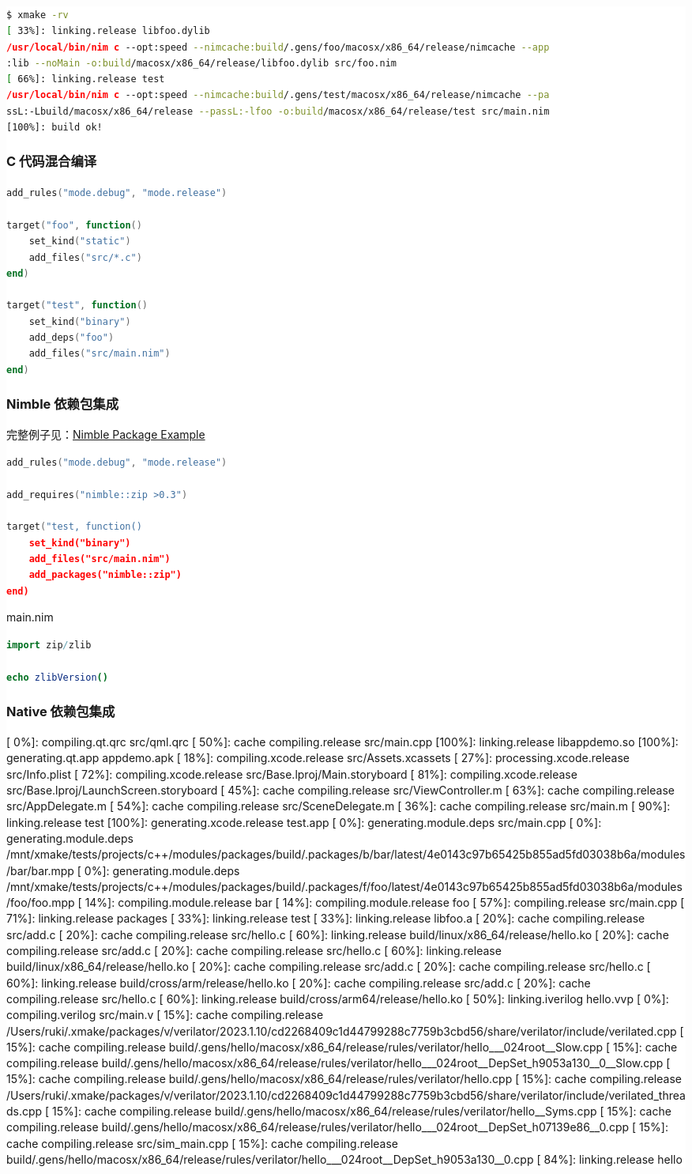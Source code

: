 ```bash
$ xmake -rv
[ 33%]: linking.release libfoo.dylib
/usr/local/bin/nim c --opt:speed --nimcache:build/.gens/foo/macosx/x86_64/release/nimcache --app
:lib --noMain -o:build/macosx/x86_64/release/libfoo.dylib src/foo.nim
[ 66%]: linking.release test
/usr/local/bin/nim c --opt:speed --nimcache:build/.gens/test/macosx/x86_64/release/nimcache --pa
ssL:-Lbuild/macosx/x86_64/release --passL:-lfoo -o:build/macosx/x86_64/release/test src/main.nim
[100%]: build ok!
```

### C 代码混合编译

```lua
add_rules("mode.debug", "mode.release")

target("foo", function()
    set_kind("static")
    add_files("src/*.c")
end)

target("test", function()
    set_kind("binary")
    add_deps("foo")
    add_files("src/main.nim")
end)
```

### Nimble 依赖包集成

完整例子见：[Nimble Package Example](https://github.com/xmake-io/xmake/tree/dev/tests/projects/nim/nimble_package)

```lua
add_rules("mode.debug", "mode.release")

add_requires("nimble::zip >0.3")

target("test, function()
    set_kind("binary")
    add_files("src/main.nim")
    add_packages("nimble::zip")
end)
```

main.nim

```nim
import zip/zlib

echo zlibVersion()
```

### Native 依赖包集成


[  0%]: compiling.qt.qrc src/qml.qrc
[ 50%]: cache compiling.release src/main.cpp
[100%]: linking.release libappdemo.so
[100%]: generating.qt.app appdemo.apk
[ 18%]: compiling.xcode.release src/Assets.xcassets
[ 27%]: processing.xcode.release src/Info.plist
[ 72%]: compiling.xcode.release src/Base.lproj/Main.storyboard
[ 81%]: compiling.xcode.release src/Base.lproj/LaunchScreen.storyboard
[ 45%]: cache compiling.release src/ViewController.m
[ 63%]: cache compiling.release src/AppDelegate.m
[ 54%]: cache compiling.release src/SceneDelegate.m
[ 36%]: cache compiling.release src/main.m
[ 90%]: linking.release test
[100%]: generating.xcode.release test.app
[  0%]: generating.module.deps src/main.cpp
[  0%]: generating.module.deps /mnt/xmake/tests/projects/c++/modules/packages/build/.packages/b/bar/latest/4e0143c97b65425b855ad5fd03038b6a/modules/bar/bar.mpp
[  0%]: generating.module.deps /mnt/xmake/tests/projects/c++/modules/packages/build/.packages/f/foo/latest/4e0143c97b65425b855ad5fd03038b6a/modules/foo/foo.mpp
[ 14%]: compiling.module.release bar
[ 14%]: compiling.module.release foo
[ 57%]: compiling.release src/main.cpp
[ 71%]: linking.release packages
[ 33%]: linking.release test
[ 33%]: linking.release libfoo.a
[ 20%]: cache compiling.release src/add.c
[ 20%]: cache compiling.release src/hello.c
[ 60%]: linking.release build/linux/x86_64/release/hello.ko
[ 20%]: cache compiling.release src/add.c
[ 20%]: cache compiling.release src/hello.c
[ 60%]: linking.release build/linux/x86_64/release/hello.ko
[ 20%]: cache compiling.release src/add.c
[ 20%]: cache compiling.release src/hello.c
[ 60%]: linking.release build/cross/arm/release/hello.ko
[ 20%]: cache compiling.release src/add.c
[ 20%]: cache compiling.release src/hello.c
[ 60%]: linking.release build/cross/arm64/release/hello.ko
[ 50%]: linking.iverilog hello.vvp
[  0%]: compiling.verilog src/main.v
[ 15%]: cache compiling.release /Users/ruki/.xmake/packages/v/verilator/2023.1.10/cd2268409c1d44799288c7759b3cbd56/share/verilator/include/verilated.cpp
[ 15%]: cache compiling.release build/.gens/hello/macosx/x86_64/release/rules/verilator/hello___024root__Slow.cpp
[ 15%]: cache compiling.release build/.gens/hello/macosx/x86_64/release/rules/verilator/hello___024root__DepSet_h9053a130__0__Slow.cpp
[ 15%]: cache compiling.release build/.gens/hello/macosx/x86_64/release/rules/verilator/hello.cpp
[ 15%]: cache compiling.release /Users/ruki/.xmake/packages/v/verilator/2023.1.10/cd2268409c1d44799288c7759b3cbd56/share/verilator/include/verilated_threads.cpp
[ 15%]: cache compiling.release build/.gens/hello/macosx/x86_64/release/rules/verilator/hello__Syms.cpp
[ 15%]: cache compiling.release build/.gens/hello/macosx/x86_64/release/rules/verilator/hello___024root__DepSet_h07139e86__0.cpp
[ 15%]: cache compiling.release src/sim_main.cpp
[ 15%]: cache compiling.release build/.gens/hello/macosx/x86_64/release/rules/verilator/hello___024root__DepSet_h9053a130__0.cpp
[ 84%]: linking.release hello